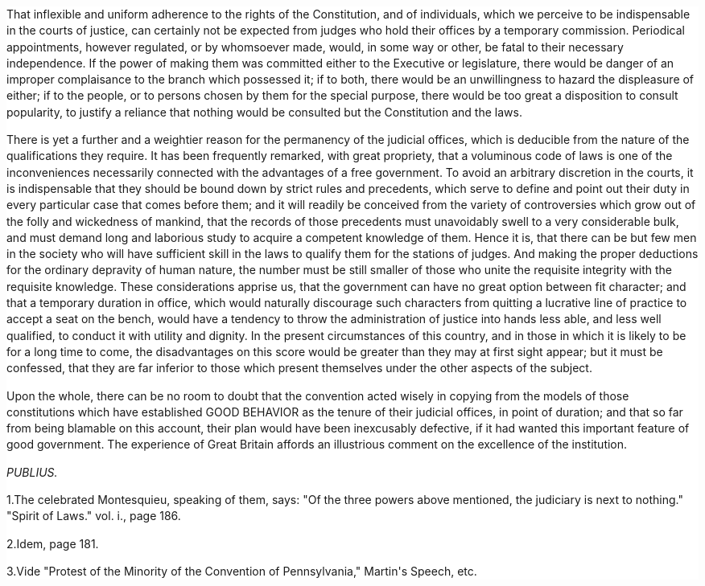 That inflexible and uniform adherence to the rights of the Constitution, and of individuals, which we perceive to be indispensable in the courts of justice, can certainly not be expected from judges who hold their offices by a temporary commission. Periodical appointments, however regulated, or by whomsoever made, would, in some way or other, be fatal to their necessary independence. If the power of making them was committed either to the Executive or legislature, there would be danger of an improper complaisance to the branch which possessed it; if to both, there would be an unwillingness to hazard the displeasure of either; if to the people, or to persons chosen by them for the special purpose, there would be too great a disposition to consult popularity, to justify a reliance that nothing would be consulted but the Constitution and the laws.

There is yet a further and a weightier reason for the permanency of the judicial offices, which is deducible from the nature of the qualifications they require. It has been frequently remarked, with great propriety, that a voluminous code of laws is one of the inconveniences necessarily connected with the advantages of a free government. To avoid an arbitrary discretion in the courts, it is indispensable that they should be bound down by strict rules and precedents, which serve to define and point out their duty in every particular case that comes before them; and it will readily be conceived from the variety of controversies which grow out of the folly and wickedness of mankind, that the records of those precedents must unavoidably swell to a very considerable bulk, and must demand long and laborious study to acquire a competent knowledge of them. Hence it is, that there can be but few men in the society who will have sufficient skill in the laws to qualify them for the stations of judges. And making the proper deductions for the ordinary depravity of human nature, the number must be still smaller of those who unite the requisite integrity with the requisite knowledge. These considerations apprise us, that the government can have no great option between fit character; and that a temporary duration in office, which would naturally discourage such characters from quitting a lucrative line of practice to accept a seat on the bench, would have a tendency to throw the administration of justice into hands less able, and less well qualified, to conduct it with utility and dignity. In the present circumstances of this country, and in those in which it is likely to be for a long time to come, the disadvantages on this score would be greater than they may at first sight appear; but it must be confessed, that they are far inferior to those which present themselves under the other aspects of the subject.

Upon the whole, there can be no room to doubt that the convention acted wisely in copying from the models of those constitutions which have established GOOD BEHAVIOR as the tenure of their judicial offices, in point of duration; and that so far from being blamable on this account, their plan would have been inexcusably defective, if it had wanted this important feature of good government. The experience of Great Britain affords an illustrious comment on the excellence of the institution.

_PUBLIUS._

1.The celebrated Montesquieu, speaking of them, says: "Of the three powers above mentioned, the judiciary is next to nothing." "Spirit of Laws." vol. i., page 186.

2.Idem, page 181.

3.Vide "Protest of the Minority of the Convention of Pennsylvania," Martin's Speech, etc.


